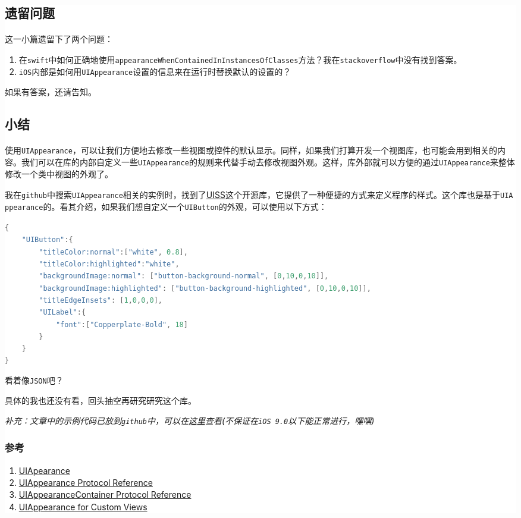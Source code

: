 ## 遗留问题

这一小篇遗留下了两个问题：

1. 在`swift`中如何正确地使用`appearanceWhenContainedInInstancesOfClasses`方法？我在`stackoverflow`中没有找到答案。
2. `iOS`内部是如何用`UIAppearance`设置的信息来在运行时替换默认的设置的？

如果有答案，还请告知。



## 小结

使用`UIAppearance`，可以让我们方便地去修改一些视图或控件的默认显示。同样，如果我们打算开发一个视图库，也可能会用到相关的内容。我们可以在库的内部自定义一些`UIAppearance`的规则来代替手动去修改视图外观。这样，库外部就可以方便的通过`UIAppearance`来整体修改一个类中视图的外观了。

我在`github`中搜索`UIAppearance`相关的实例时，找到了[UISS](https://github.com/robertwijas/UISS)这个开源库，它提供了一种便捷的方式来定义程序的样式。这个库也是基于`UIAppearance`的。看其介绍，如果我们想自定义一个`UIButton`的外观，可以使用以下方式：

``` objective-c
{
    "UIButton":{
        "titleColor:normal":["white", 0.8],
        "titleColor:highlighted":"white",
        "backgroundImage:normal": ["button-background-normal", [0,10,0,10]],
        "backgroundImage:highlighted": ["button-background-highlighted", [0,10,0,10]],
        "titleEdgeInsets": [1,0,0,0],
        "UILabel":{
            "font":["Copperplate-Bold", 18]
        }
    }
}
```

看着像`JSON`吧？

具体的我也还没有看，回头抽空再研究研究这个库。

*补充：文章中的示例代码已放到`github`中，可以在[这里](https://github.com/southpeak/iOS-Dev-Examples/tree/master/UIKit/UIApearance)查看(不保证在`iOS 9.0`以下能正常进行，嘿嘿)*

### 参考

1. [UIApearance](http://nshipster.com/uiappearance/)
2. [UIAppearance Protocol Reference](https://developer.apple.com/library/ios/documentation/UIKit/Reference/UIAppearance_Protocol/)
3. [UIAppearanceContainer Protocol Reference](https://developer.apple.com/library//ios/recipes/UIAppearanceContainer_Protocol/index.html)
4. [UIAppearance for Custom Views](http://petersteinberger.com/blog/2013/uiappearance-for-custom-views/)